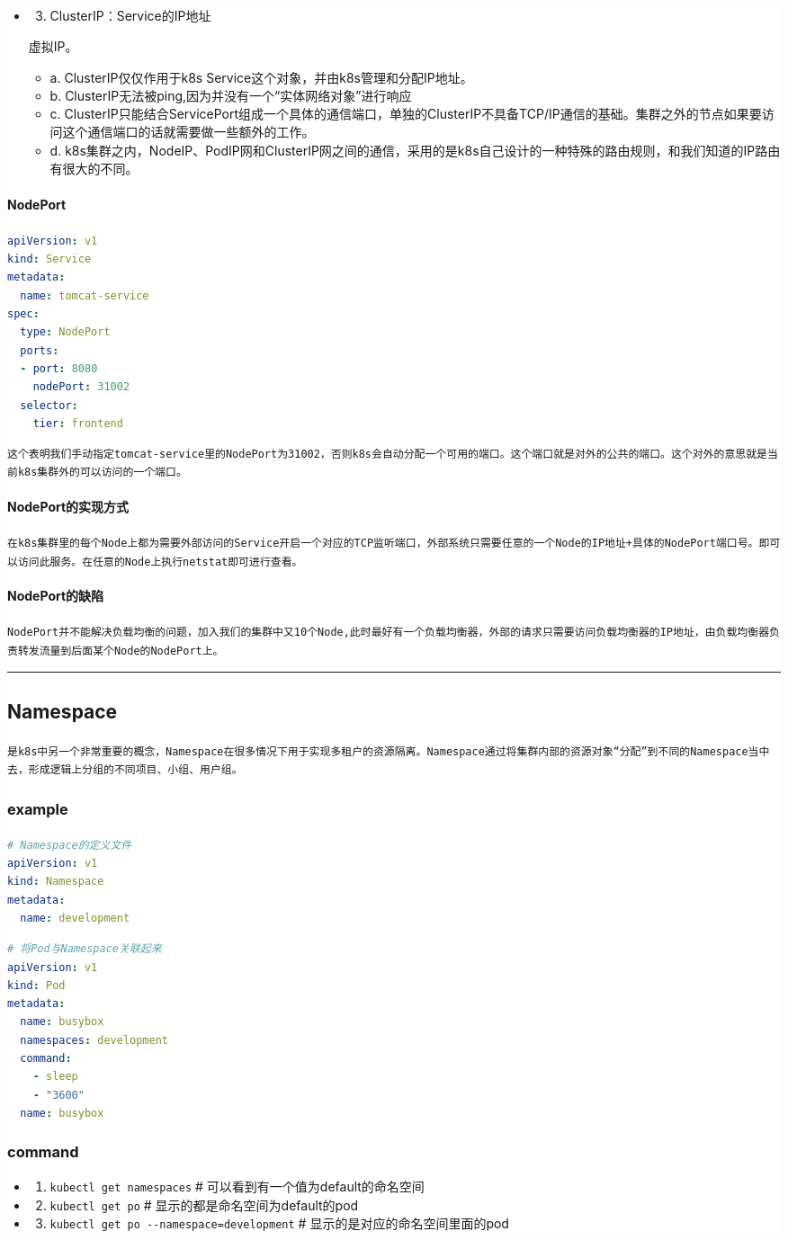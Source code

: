+ 3. ClusterIP：Service的IP地址

    虚拟IP。
  + a. ClusterIP仅仅作用于k8s Service这个对象，并由k8s管理和分配IP地址。
  + b. ClusterIP无法被ping,因为并没有一个“实体网络对象”进行响应
  + c. ClusterIP只能结合ServicePort组成一个具体的通信端口，单独的ClusterIP不具备TCP/IP通信的基础。集群之外的节点如果要访问这个通信端口的话就需要做一些额外的工作。
  + d. k8s集群之内，NodeIP、PodIP网和ClusterIP网之间的通信，采用的是k8s自己设计的一种特殊的路由规则，和我们知道的IP路由有很大的不同。

#### NodePort
```yaml
apiVersion: v1
kind: Service
metadata:
  name: tomcat-service
spec:
  type: NodePort
  ports:
  - port: 8080
    nodePort: 31002
  selector:
    tier: frontend
```

    这个表明我们手动指定tomcat-service里的NodePort为31002，否则k8s会自动分配一个可用的端口。这个端口就是对外的公共的端口。这个对外的意思就是当前k8s集群外的可以访问的一个端口。
#### NodePort的实现方式
    在k8s集群里的每个Node上都为需要外部访问的Service开启一个对应的TCP监听端口，外部系统只需要任意的一个Node的IP地址+具体的NodePort端口号。即可以访问此服务。在任意的Node上执行netstat即可进行查看。
#### NodePort的缺陷
    NodePort并不能解决负载均衡的问题，加入我们的集群中又10个Node,此时最好有一个负载均衡器，外部的请求只需要访问负载均衡器的IP地址，由负载均衡器负责转发流量到后面某个Node的NodePort上。

-----------------------------
## Namespace
    是k8s中另一个非常重要的概念，Namespace在很多情况下用于实现多租户的资源隔离。Namespace通过将集群内部的资源对象“分配”到不同的Namespace当中去，形成逻辑上分组的不同项目、小组、用户组。
### example
```yaml
# Namespace的定义文件
apiVersion: v1
kind: Namespace
metadata:
  name: development
```

```yaml
# 将Pod与Namespace关联起来
apiVersion: v1
kind: Pod
metadata:
  name: busybox
  namespaces: development
  command:
    - sleep
    - "3600"
  name: busybox
```
### command
+ 1. `kubectl get namespaces`    # 可以看到有一个值为default的命名空间
+ 2. `kubectl get po`            # 显示的都是命名空间为default的pod
+ 3. `kubectl get po --namespace=development`    # 显示的是对应的命名空间里面的pod